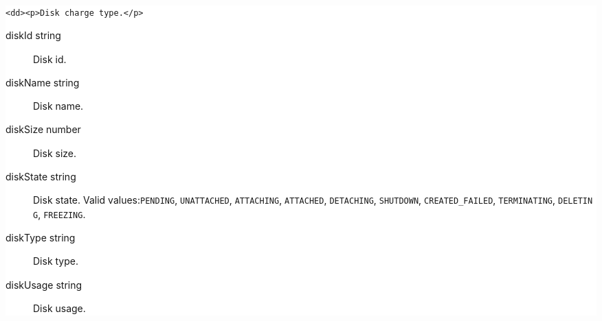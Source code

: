     <dd><p>Disk charge type.</p>
</dd><dt class="property-required"
            title="Required">
        <span id="diskid_nodejs">
<a data-swiftype-name="resource-property" data-swiftype-type="text" href="#diskid_nodejs" style="color: inherit; text-decoration: inherit;">disk<wbr>Id</a>
</span>
        <span class="property-indicator"></span>
        <span class="property-type">string</span>
    </dt>
    <dd><p>Disk id.</p>
</dd><dt class="property-required"
            title="Required">
        <span id="diskname_nodejs">
<a data-swiftype-name="resource-property" data-swiftype-type="text" href="#diskname_nodejs" style="color: inherit; text-decoration: inherit;">disk<wbr>Name</a>
</span>
        <span class="property-indicator"></span>
        <span class="property-type">string</span>
    </dt>
    <dd><p>Disk name.</p>
</dd><dt class="property-required"
            title="Required">
        <span id="disksize_nodejs">
<a data-swiftype-name="resource-property" data-swiftype-type="text" href="#disksize_nodejs" style="color: inherit; text-decoration: inherit;">disk<wbr>Size</a>
</span>
        <span class="property-indicator"></span>
        <span class="property-type">number</span>
    </dt>
    <dd><p>Disk size.</p>
</dd><dt class="property-required"
            title="Required">
        <span id="diskstate_nodejs">
<a data-swiftype-name="resource-property" data-swiftype-type="text" href="#diskstate_nodejs" style="color: inherit; text-decoration: inherit;">disk<wbr>State</a>
</span>
        <span class="property-indicator"></span>
        <span class="property-type">string</span>
    </dt>
    <dd><p>Disk state. Valid values:<code>PENDING</code>, <code>UNATTACHED</code>, <code>ATTACHING</code>, <code>ATTACHED</code>, <code>DETACHING</code>, <code>SHUTDOWN</code>, <code>CREATED_FAILED</code>, <code>TERMINATING</code>, <code>DELETING</code>, <code>FREEZING</code>.</p>
</dd><dt class="property-required"
            title="Required">
        <span id="disktype_nodejs">
<a data-swiftype-name="resource-property" data-swiftype-type="text" href="#disktype_nodejs" style="color: inherit; text-decoration: inherit;">disk<wbr>Type</a>
</span>
        <span class="property-indicator"></span>
        <span class="property-type">string</span>
    </dt>
    <dd><p>Disk type.</p>
</dd><dt class="property-required"
            title="Required">
        <span id="diskusage_nodejs">
<a data-swiftype-name="resource-property" data-swiftype-type="text" href="#diskusage_nodejs" style="color: inherit; text-decoration: inherit;">disk<wbr>Usage</a>
</span>
        <span class="property-indicator"></span>
        <span class="property-type">string</span>
    </dt>
    <dd><p>Disk usage.</p>
</dd><dt class="property-required"